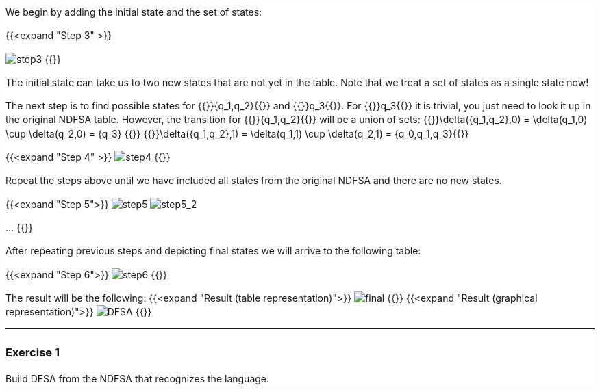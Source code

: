 We begin by adding the initial state and the set of states:

{{<expand "Step 3" >}}

![step3](/images/lab8/step3.png)
{{</expand>}}

The initial state can take us to two new states that are not yet in the table. Note that we treat a set of states as a single state now!

The next step is to find possible states for {{<katex>}}\{q_1,q_2\}{{</katex>}} and {{<katex>}}q_3{{</katex>}}. For {{<katex>}}q_3{{</katex>}} it is trivial, you just need to look it up in the original NDFSA table. However, the transition for {{<katex>}}\{q_1,q_2\}{{</katex>}} will be a union of sets:
   {{<katex display>}}\delta({q_1,q_2},0) = \delta(q_1,0) \cup \delta(q_2,0) = \{q_3\} {{</katex>}}
   {{<katex display>}}\delta({q_1,q_2},1) = \delta(q_1,1) \cup \delta(q_2,1) = \{q_0,q_1,q_3\}{{</katex>}}


{{<expand "Step 4" >}}
![step4](/images/lab8/step4.png)
{{</expand>}}

Repeat the steps above until we have included all states from the original NDFSA and there are no new states.

{{<expand "Step 5">}}
![step5](/images/lab8/step5.png)
![step5_2](/images/lab8/step5_2.png)

...
{{</expand>}}

After repeating previous steps and depicting final states we will arrive to the following table:

{{<expand "Step 6">}}
![step6](/images/lab8/step6.png)
{{</expand>}}

The result will be the following:
{{<expand "Result (table representation)">}}
![final](/images/lab8/final.png)
{{</expand>}}
{{<expand "Result (graphical representation)">}}
![DFSA](/images/lab8/DFSA.jpg)
{{</expand>}}

------

### **Exercise 1**

Build DFSA from the NDFSA that recognizes the language:
